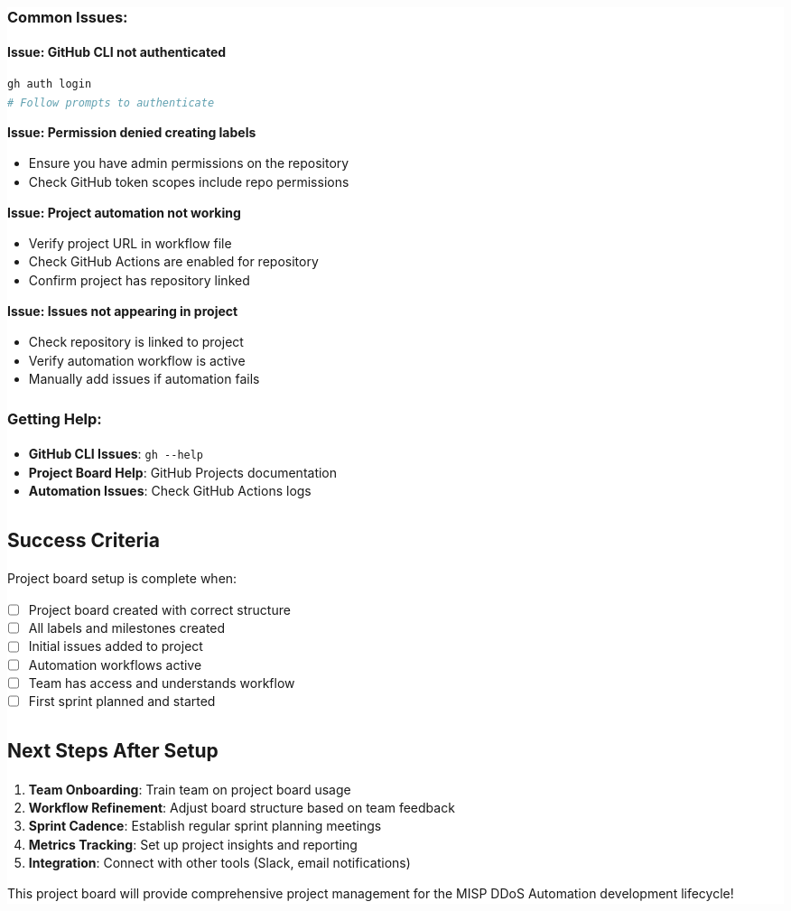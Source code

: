 ### Common Issues:

**Issue: GitHub CLI not authenticated**
```powershell
gh auth login
# Follow prompts to authenticate
```

**Issue: Permission denied creating labels**
- Ensure you have admin permissions on the repository
- Check GitHub token scopes include repo permissions

**Issue: Project automation not working**
- Verify project URL in workflow file
- Check GitHub Actions are enabled for repository
- Confirm project has repository linked

**Issue: Issues not appearing in project**
- Check repository is linked to project
- Verify automation workflow is active
- Manually add issues if automation fails

### Getting Help:

- **GitHub CLI Issues**: `gh --help`
- **Project Board Help**: GitHub Projects documentation
- **Automation Issues**: Check GitHub Actions logs

## Success Criteria

Project board setup is complete when:
- [ ] Project board created with correct structure
- [ ] All labels and milestones created
- [ ] Initial issues added to project
- [ ] Automation workflows active
- [ ] Team has access and understands workflow
- [ ] First sprint planned and started

## Next Steps After Setup

1. **Team Onboarding**: Train team on project board usage
2. **Workflow Refinement**: Adjust board structure based on team feedback
3. **Sprint Cadence**: Establish regular sprint planning meetings
4. **Metrics Tracking**: Set up project insights and reporting
5. **Integration**: Connect with other tools (Slack, email notifications)

This project board will provide comprehensive project management for the MISP DDoS Automation development lifecycle!